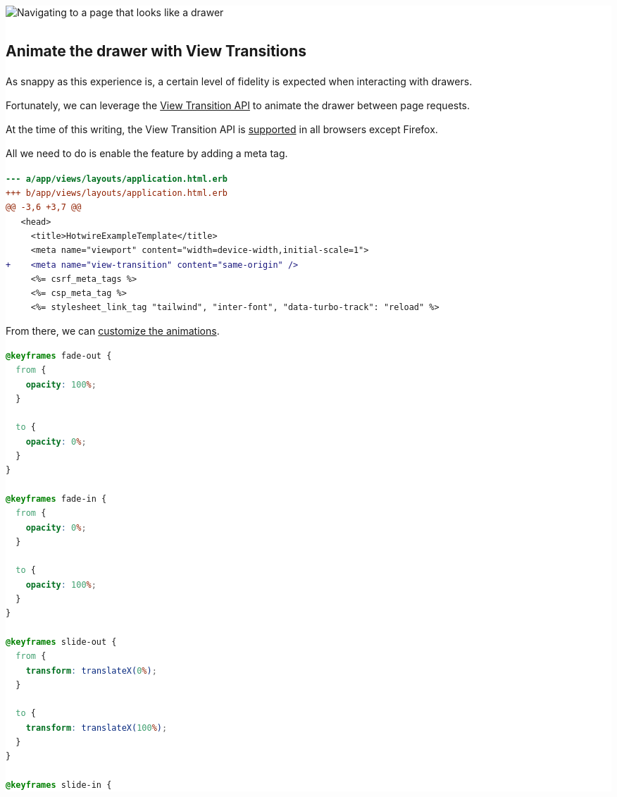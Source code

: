 ![Navigating to a page that looks like a drawer](https://images.thoughtbot.com/rdtb69f5mbia4csp850lnuyiachi_faux.gif)

[td]: https://turbo.hotwired.dev/handbook/drive
[cr]: https://thoughtbot.com/blog/conditionally-render-turbo-frame
[var]: https://edgeguides.rubyonrails.org/layouts_and_rendering.html#the-variants-option

## Animate the drawer with View Transitions

As snappy as this experience is, a certain level of fidelity is expected when
interacting with drawers.

Fortunately, we can leverage the [View Transition API][vt] to animate the drawer
between page requests.

<aside class="info">
<p>At the time of this writing, the View Transition API is <a href="https://developer.mozilla.org/en-US/docs/Web/API/View_Transition_API#browser_compatibility">supported</a>
in all browsers except Firefox.</p>
</aside>

All we need to do is enable the feature by adding a meta tag.

```diff
--- a/app/views/layouts/application.html.erb
+++ b/app/views/layouts/application.html.erb
@@ -3,6 +3,7 @@
   <head>
     <title>HotwireExampleTemplate</title>
     <meta name="viewport" content="width=device-width,initial-scale=1">
+    <meta name="view-transition" content="same-origin" />
     <%= csrf_meta_tags %>
     <%= csp_meta_tag %>
     <%= stylesheet_link_tag "tailwind", "inter-font", "data-turbo-track": "reload" %>
```

From there, we can [customize the animations][ca].

```css
@keyframes fade-out {
  from {
    opacity: 100%;
  }

  to {
    opacity: 0%;
  }
}

@keyframes fade-in {
  from {
    opacity: 0%;
  }

  to {
    opacity: 100%;
  }
}

@keyframes slide-out {
  from {
    transform: translateX(0%);
  }

  to {
    transform: translateX(100%);
  }
}

@keyframes slide-in {
```

[fc]: https://github.com/thoughtbot/hotwire-example-template/compare/main...drawer
[het]: https://github.com/thoughtbot/hotwire-example-template
[ca]: https://developer.mozilla.org/en-US/docs/Web/API/View_Transition_API/Using#customizing_your_animations
[tf]: https://turbo.hotwired.dev/handbook/frames
[pr]: https://turbo.hotwired.dev/reference/streams#refresh
[lc]: https://stimulus.hotwired.dev/reference/lifecycle-callbacks
[pause]: https://turbo.hotwired.dev/handbook/frames#pausing-rendering 
[elt]: https://github.com/mmccall10/el-transition
[event]: https://turbo.hotwired.dev/reference/events#turbo%3Abefore-frame-render
[t]: https://stimulus.hotwired.dev/reference/targets
[da]: https://github.com/mmccall10/el-transition?tab=readme-ov-file#dataset-attributes
[vt]: https://developer.mozilla.org/en-US/docs/Web/API/View_Transition_API